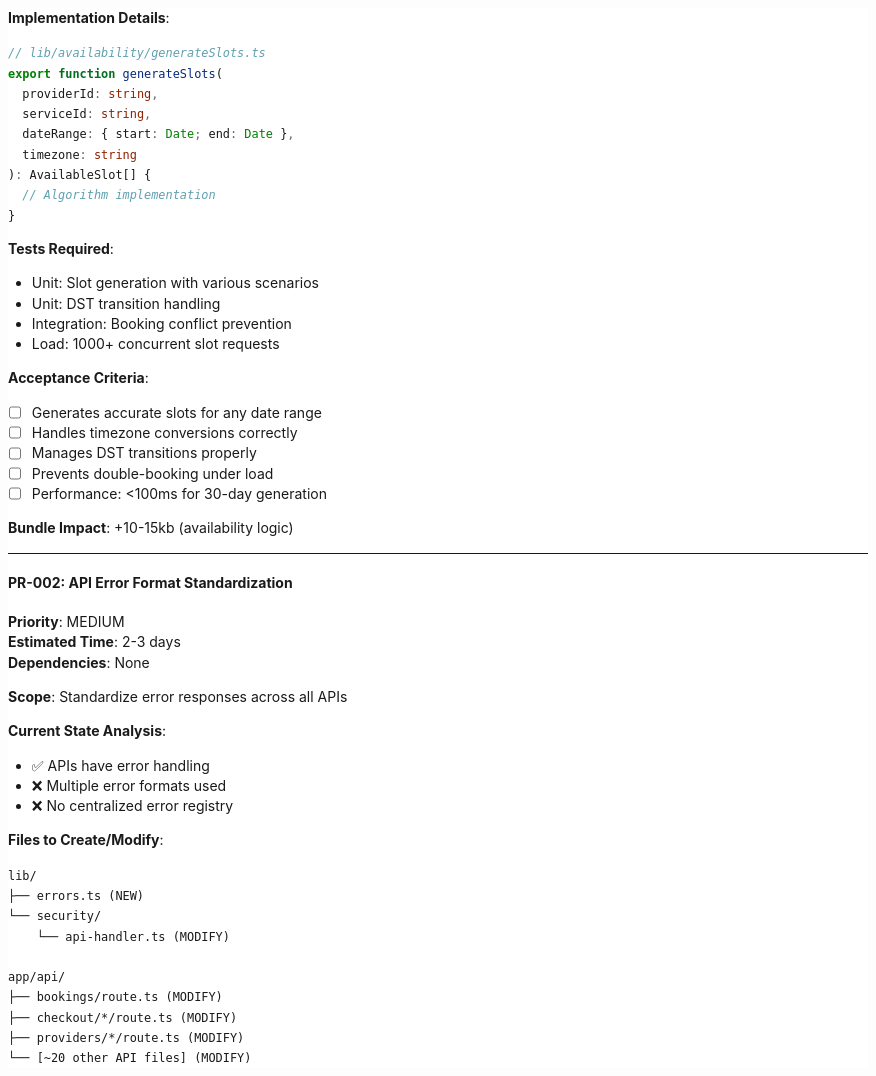 **Implementation Details**:
```typescript
// lib/availability/generateSlots.ts
export function generateSlots(
  providerId: string,
  serviceId: string,
  dateRange: { start: Date; end: Date },
  timezone: string
): AvailableSlot[] {
  // Algorithm implementation
}
```

**Tests Required**:
- Unit: Slot generation with various scenarios
- Unit: DST transition handling
- Integration: Booking conflict prevention
- Load: 1000+ concurrent slot requests

**Acceptance Criteria**:
- [ ] Generates accurate slots for any date range
- [ ] Handles timezone conversions correctly
- [ ] Manages DST transitions properly
- [ ] Prevents double-booking under load
- [ ] Performance: <100ms for 30-day generation

**Bundle Impact**: +10-15kb (availability logic)

---

#### PR-002: API Error Format Standardization
**Priority**: MEDIUM  
**Estimated Time**: 2-3 days  
**Dependencies**: None

**Scope**: Standardize error responses across all APIs

**Current State Analysis**:
- ✅ APIs have error handling
- ❌ Multiple error formats used
- ❌ No centralized error registry

**Files to Create/Modify**:
```
lib/
├── errors.ts (NEW)
└── security/
    └── api-handler.ts (MODIFY)

app/api/
├── bookings/route.ts (MODIFY)
├── checkout/*/route.ts (MODIFY)
├── providers/*/route.ts (MODIFY)
└── [~20 other API files] (MODIFY)
```
